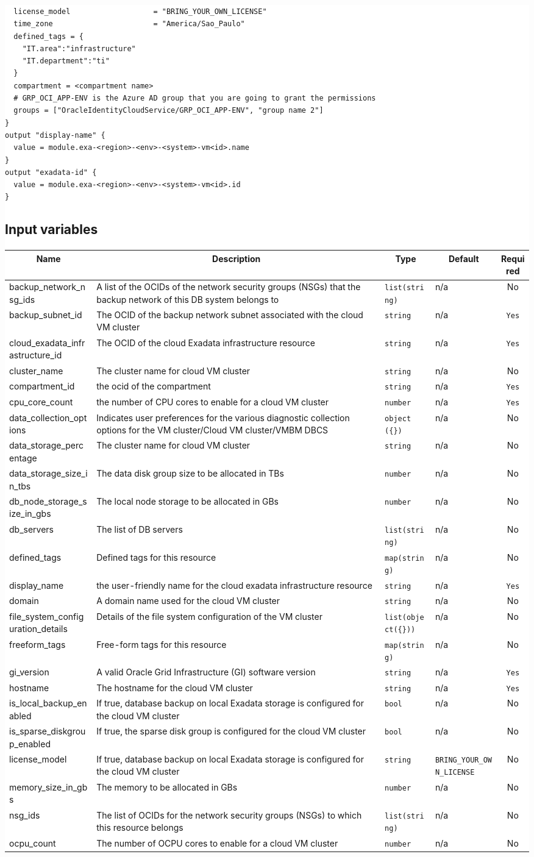 ```hcl
  license_model                   = "BRING_YOUR_OWN_LICENSE"
  time_zone                       = "America/Sao_Paulo"
  defined_tags = {
    "IT.area":"infrastructure"
    "IT.department":"ti"    
  }
  compartment = <compartment name>
  # GRP_OCI_APP-ENV is the Azure AD group that you are going to grant the permissions
  groups = ["OracleIdentityCloudService/GRP_OCI_APP-ENV", "group name 2"]
}  
output "display-name" {
  value = module.exa-<region>-<env>-<system>-vm<id>.name
}
output "exadata-id" {
  value = module.exa-<region>-<env>-<system>-vm<id>.id
}
```

## Input variables

| Name | Description | Type | Default | Required |
|------|-------------|------|---------|:--------:|
| backup_network_nsg_ids | A list of the OCIDs of the network security groups (NSGs) that the backup network of this DB system belongs to | `list(string)` | n/a | No |
| backup_subnet_id | The OCID of the backup network subnet associated with the cloud VM cluster | `string` | n/a | `Yes` |
| cloud_exadata_infrastructure_id | The OCID of the cloud Exadata infrastructure resource | `string` | n/a | `Yes` |
| cluster_name | The cluster name for cloud VM cluster | `string` | n/a | No |
| compartment_id | the ocid of the compartment | `string` | n/a | `Yes` |
| cpu_core_count | the number of CPU cores to enable for a cloud VM cluster | `number` | n/a | `Yes` |
| data_collection_options | Indicates user preferences for the various diagnostic collection options for the VM cluster/Cloud VM cluster/VMBM DBCS | `object({})` | n/a | No |
| data_storage_percentage | The cluster name for cloud VM cluster | `string` | n/a | No |
| data_storage_size_in_tbs | The data disk group size to be allocated in TBs | `number` | n/a | No |
| db_node_storage_size_in_gbs | The local node storage to be allocated in GBs | `number` | n/a | No |
| db_servers | The list of DB servers | `list(string)` | n/a | No |
| defined_tags | Defined tags for this resource | `map(string)` | n/a | No |
| display_name | the user-friendly name for the cloud exadata infrastructure resource | `string` | n/a | `Yes` |
| domain | A domain name used for the cloud VM cluster | `string` | n/a | No |
| file_system_configuration_details | Details of the file system configuration of the VM cluster | `list(object({}))` | n/a | No |
| freeform_tags | Free-form tags for this resource | `map(string)` | n/a | No |
| gi_version |A valid Oracle Grid Infrastructure (GI) software version | `string` | n/a | `Yes` |
| hostname | The hostname for the cloud VM cluster | `string` | n/a | `Yes` |
| is_local_backup_enabled | If true, database backup on local Exadata storage is configured for the cloud VM cluster | `bool` | n/a | No |
| is_sparse_diskgroup_enabled | If true, the sparse disk group is configured for the cloud VM cluster | `bool` | n/a | No |
| license_model | If true, database backup on local Exadata storage is configured for the cloud VM cluster | `string` | `BRING_YOUR_OWN_LICENSE` | No |
| memory_size_in_gbs | The memory to be allocated in GBs | `number` | n/a | No |
| nsg_ids | The list of OCIDs for the network security groups (NSGs) to which this resource belongs | `list(string)` | n/a | No |
| ocpu_count | The number of OCPU cores to enable for a cloud VM cluster | `number` | n/a | No |